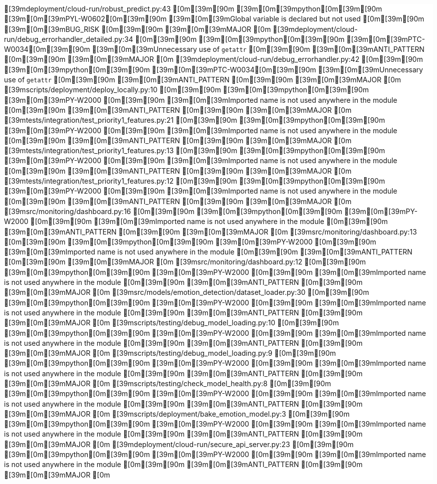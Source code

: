 [39mdeployment/cloud-run/robust_predict.py:43                         [0m[39m[90m	[39m[0m[39mpython[0m[39m[90m	[39m[0m[39mPYL-W0602[0m[39m[90m	[39m[0m[39mGlobal variable is declared but not used              [0m[39m[90m	[39m[0m[39mBUG_RISK     [0m[39m[90m	[39m[0m[39mMAJOR   [0m
[39mdeployment/cloud-run/debug_errorhandler_detailed.py:34            [0m[39m[90m	[39m[0m[39mpython[0m[39m[90m	[39m[0m[39mPTC-W0034[0m[39m[90m	[39m[0m[39mUnnecessary use of `getattr`                          [0m[39m[90m	[39m[0m[39mANTI_PATTERN [0m[39m[90m	[39m[0m[39mMAJOR   [0m
[39mdeployment/cloud-run/debug_errorhandler.py:42                     [0m[39m[90m	[39m[0m[39mpython[0m[39m[90m	[39m[0m[39mPTC-W0034[0m[39m[90m	[39m[0m[39mUnnecessary use of `getattr`                          [0m[39m[90m	[39m[0m[39mANTI_PATTERN [0m[39m[90m	[39m[0m[39mMAJOR   [0m
[39mscripts/deployment/deploy_locally.py:10                           [0m[39m[90m	[39m[0m[39mpython[0m[39m[90m	[39m[0m[39mPY-W2000 [0m[39m[90m	[39m[0m[39mImported name is not used anywhere in the module      [0m[39m[90m	[39m[0m[39mANTI_PATTERN [0m[39m[90m	[39m[0m[39mMAJOR   [0m
[39mtests/integration/test_priority1_features.py:21                   [0m[39m[90m	[39m[0m[39mpython[0m[39m[90m	[39m[0m[39mPY-W2000 [0m[39m[90m	[39m[0m[39mImported name is not used anywhere in the module      [0m[39m[90m	[39m[0m[39mANTI_PATTERN [0m[39m[90m	[39m[0m[39mMAJOR   [0m
[39mtests/integration/test_priority1_features.py:13                   [0m[39m[90m	[39m[0m[39mpython[0m[39m[90m	[39m[0m[39mPY-W2000 [0m[39m[90m	[39m[0m[39mImported name is not used anywhere in the module      [0m[39m[90m	[39m[0m[39mANTI_PATTERN [0m[39m[90m	[39m[0m[39mMAJOR   [0m
[39mtests/integration/test_priority1_features.py:12                   [0m[39m[90m	[39m[0m[39mpython[0m[39m[90m	[39m[0m[39mPY-W2000 [0m[39m[90m	[39m[0m[39mImported name is not used anywhere in the module      [0m[39m[90m	[39m[0m[39mANTI_PATTERN [0m[39m[90m	[39m[0m[39mMAJOR   [0m
[39msrc/monitoring/dashboard.py:16                                    [0m[39m[90m	[39m[0m[39mpython[0m[39m[90m	[39m[0m[39mPY-W2000 [0m[39m[90m	[39m[0m[39mImported name is not used anywhere in the module      [0m[39m[90m	[39m[0m[39mANTI_PATTERN [0m[39m[90m	[39m[0m[39mMAJOR   [0m
[39msrc/monitoring/dashboard.py:13                                    [0m[39m[90m	[39m[0m[39mpython[0m[39m[90m	[39m[0m[39mPY-W2000 [0m[39m[90m	[39m[0m[39mImported name is not used anywhere in the module      [0m[39m[90m	[39m[0m[39mANTI_PATTERN [0m[39m[90m	[39m[0m[39mMAJOR   [0m
[39msrc/monitoring/dashboard.py:12                                    [0m[39m[90m	[39m[0m[39mpython[0m[39m[90m	[39m[0m[39mPY-W2000 [0m[39m[90m	[39m[0m[39mImported name is not used anywhere in the module      [0m[39m[90m	[39m[0m[39mANTI_PATTERN [0m[39m[90m	[39m[0m[39mMAJOR   [0m
[39msrc/models/emotion_detection/dataset_loader.py:30                 [0m[39m[90m	[39m[0m[39mpython[0m[39m[90m	[39m[0m[39mPY-W2000 [0m[39m[90m	[39m[0m[39mImported name is not used anywhere in the module      [0m[39m[90m	[39m[0m[39mANTI_PATTERN [0m[39m[90m	[39m[0m[39mMAJOR   [0m
[39mscripts/testing/debug_model_loading.py:10                         [0m[39m[90m	[39m[0m[39mpython[0m[39m[90m	[39m[0m[39mPY-W2000 [0m[39m[90m	[39m[0m[39mImported name is not used anywhere in the module      [0m[39m[90m	[39m[0m[39mANTI_PATTERN [0m[39m[90m	[39m[0m[39mMAJOR   [0m
[39mscripts/testing/debug_model_loading.py:9                          [0m[39m[90m	[39m[0m[39mpython[0m[39m[90m	[39m[0m[39mPY-W2000 [0m[39m[90m	[39m[0m[39mImported name is not used anywhere in the module      [0m[39m[90m	[39m[0m[39mANTI_PATTERN [0m[39m[90m	[39m[0m[39mMAJOR   [0m
[39mscripts/testing/check_model_health.py:8                           [0m[39m[90m	[39m[0m[39mpython[0m[39m[90m	[39m[0m[39mPY-W2000 [0m[39m[90m	[39m[0m[39mImported name is not used anywhere in the module      [0m[39m[90m	[39m[0m[39mANTI_PATTERN [0m[39m[90m	[39m[0m[39mMAJOR   [0m
[39mscripts/deployment/bake_emotion_model.py:3                        [0m[39m[90m	[39m[0m[39mpython[0m[39m[90m	[39m[0m[39mPY-W2000 [0m[39m[90m	[39m[0m[39mImported name is not used anywhere in the module      [0m[39m[90m	[39m[0m[39mANTI_PATTERN [0m[39m[90m	[39m[0m[39mMAJOR   [0m
[39mdeployment/cloud-run/secure_api_server.py:23                      [0m[39m[90m	[39m[0m[39mpython[0m[39m[90m	[39m[0m[39mPY-W2000 [0m[39m[90m	[39m[0m[39mImported name is not used anywhere in the module      [0m[39m[90m	[39m[0m[39mANTI_PATTERN [0m[39m[90m	[39m[0m[39mMAJOR   [0m